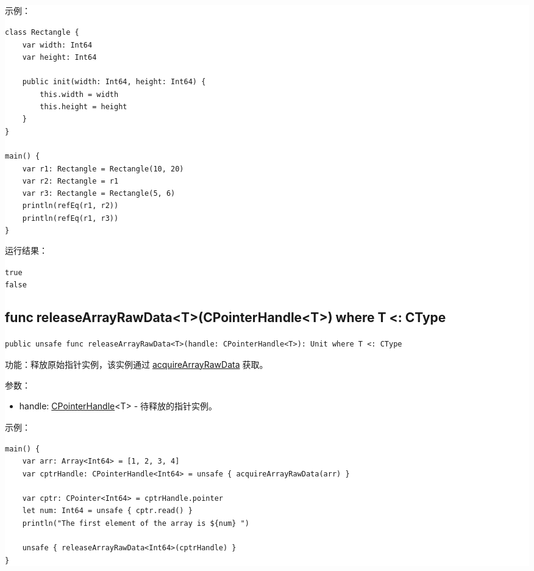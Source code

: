 示例：


```cangjie
class Rectangle {
    var width: Int64
    var height: Int64

    public init(width: Int64, height: Int64) {
        this.width = width
        this.height = height
    }
}

main() {
    var r1: Rectangle = Rectangle(10, 20)
    var r2: Rectangle = r1
    var r3: Rectangle = Rectangle(5, 6)
    println(refEq(r1, r2))
    println(refEq(r1, r3))
}
```

运行结果：

```text
true
false
```

## func releaseArrayRawData\<T>(CPointerHandle\<T>) where T <: CType

```cangjie
public unsafe func releaseArrayRawData<T>(handle: CPointerHandle<T>): Unit where T <: CType
```

功能：释放原始指针实例，该实例通过 [acquireArrayRawData](core_package_funcs.md#func-acquirearrayrawdatatarrayt-where-t--ctype) 获取。

参数：

- handle: [CPointerHandle](core_package_structs.md#struct-cpointerhandlet-where-t--ctype)\<T> - 待释放的指针实例。

示例：


```cangjie
main() {
    var arr: Array<Int64> = [1, 2, 3, 4]
    var cptrHandle: CPointerHandle<Int64> = unsafe { acquireArrayRawData(arr) }

    var cptr: CPointer<Int64> = cptrHandle.pointer
    let num: Int64 = unsafe { cptr.read() }
    println("The first element of the array is ${num} ")

    unsafe { releaseArrayRawData<Int64>(cptrHandle) }
}
```
